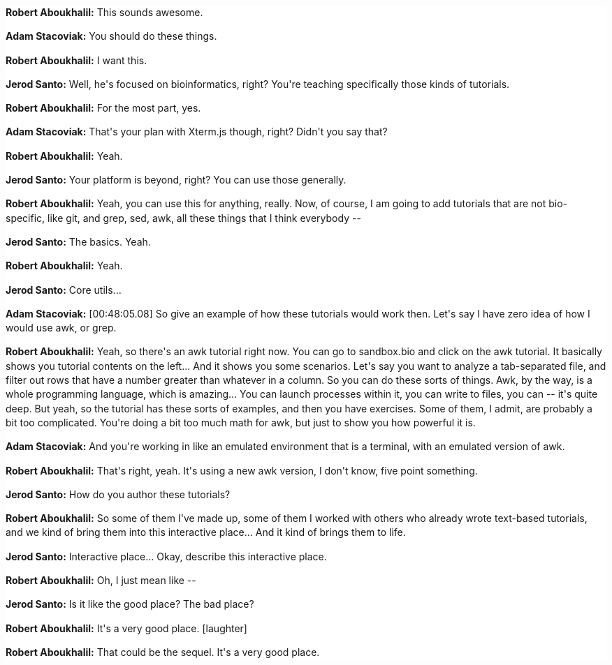 **Robert Aboukhalil:** This sounds awesome.

**Adam Stacoviak:** You should do these things.

**Robert Aboukhalil:** I want this.

**Jerod Santo:** Well, he's focused on bioinformatics, right? You're teaching specifically those kinds of tutorials.

**Robert Aboukhalil:** For the most part, yes.

**Adam Stacoviak:** That's your plan with Xterm.js though, right? Didn't you say that?

**Robert Aboukhalil:** Yeah.

**Jerod Santo:** Your platform is beyond, right? You can use those generally.

**Robert Aboukhalil:** Yeah, you can use this for anything, really. Now, of course, I am going to add tutorials that are not bio-specific, like git, and grep, sed, awk, all these things that I think everybody --

**Jerod Santo:** The basics. Yeah.

**Robert Aboukhalil:** Yeah.

**Jerod Santo:** Core utils...

**Adam Stacoviak:** \[00:48:05.08\] So give an example of how these tutorials would work then. Let's say I have zero idea of how I would use awk, or grep.

**Robert Aboukhalil:** Yeah, so there's an awk tutorial right now. You can go to sandbox.bio and click on the awk tutorial. It basically shows you tutorial contents on the left... And it shows you some scenarios. Let's say you want to analyze a tab-separated file, and filter out rows that have a number greater than whatever in a column. So you can do these sorts of things. Awk, by the way, is a whole programming language, which is amazing... You can launch processes within it, you can write to files, you can -- it's quite deep. But yeah, so the tutorial has these sorts of examples, and then you have exercises. Some of them, I admit, are probably a bit too complicated. You're doing a bit too much math for awk, but just to show you how powerful it is.

**Adam Stacoviak:** And you're working in like an emulated environment that is a terminal, with an emulated version of awk.

**Robert Aboukhalil:** That's right, yeah. It's using a new awk version, I don't know, five point something.

**Jerod Santo:** How do you author these tutorials?

**Robert Aboukhalil:** So some of them I've made up, some of them I worked with others who already wrote text-based tutorials, and we kind of bring them into this interactive place... And it kind of brings them to life.

**Jerod Santo:** Interactive place... Okay, describe this interactive place.

**Robert Aboukhalil:** Oh, I just mean like --

**Jerod Santo:** Is it like the good place? The bad place?

**Robert Aboukhalil:** It's a very good place. \[laughter\]

**Robert Aboukhalil:** That could be the sequel. It's a very good place.
